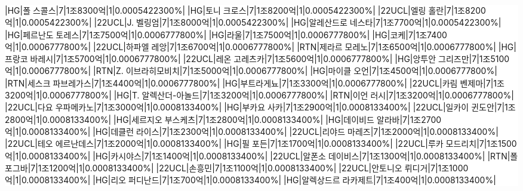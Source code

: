 |HG|폴 스콜스|7|1조8300억|1|0.0005422300%|
|HG|토니 크로스|7|1조8200억|1|0.0005422300%|
|22UCL|엘링 홀란|7|1조8200억|1|0.0005422300%|
|22UCL|J. 벨링엄|7|1조8000억|1|0.0005422300%|
|HG|알레산드로 네스타|7|1조7700억|1|0.0005422300%|
|HG|페르난도 토레스|7|1조7500억|1|0.0006777800%|
|HG|라울|7|1조7500억|1|0.0006777800%|
|HG|코케|7|1조7400억|1|0.0006777800%|
|22UCL|하파엘 레앙|7|1조6700억|1|0.0006777800%|
|RTN|제라르 모레노|7|1조6500억|1|0.0006777800%|
|HG|프랑코 바레시|7|1조5700억|1|0.0006777800%|
|22UCL|레온 고레츠카|7|1조5600억|1|0.0006777800%|
|HG|앙투안 그리즈만|7|1조5100억|1|0.0006777800%|
|RTN|Z. 이브라히모비치|7|1조5000억|1|0.0006777800%|
|HG|마이클 오언|7|1조4500억|1|0.0006777800%|
|RTN|세스크 파브레가스|7|1조4400억|1|0.0006777800%|
|HG|부트라게뇨|7|1조3300억|1|0.0006777800%|
|22UCL|카림 벤제마|7|1조3200억|1|0.0006777800%|
|HG|T. 알렉산더-아놀드|7|1조3200억|1|0.0006777800%|
|RTN|이언 러시|7|1조3200억|1|0.0006777800%|
|22UCL|다요 우파메카노|7|1조3000억|1|0.0008133400%|
|HG|부카요 사카|7|1조2900억|1|0.0008133400%|
|22UCL|일카이 귄도안|7|1조2800억|1|0.0008133400%|
|HG|세르지오 부스케츠|7|1조2800억|1|0.0008133400%|
|HG|데이비드 알라바|7|1조2700억|1|0.0008133400%|
|HG|데클런 라이스|7|1조2300억|1|0.0008133400%|
|22UCL|리야드 마레즈|7|1조2000억|1|0.0008133400%|
|22UCL|테오 에르난데스|7|1조2000억|1|0.0008133400%|
|HG|필 포든|7|1조1700억|1|0.0008133400%|
|22UCL|루카 모드리치|7|1조1500억|1|0.0008133400%|
|HG|카시야스|7|1조1400억|1|0.0008133400%|
|22UCL|알폰소 데이비스|7|1조1300억|1|0.0008133400%|
|RTN|폴 포그바|7|1조1200억|1|0.0008133400%|
|22UCL|손흥민|7|1조1100억|1|0.0008133400%|
|22UCL|안토니오 뤼디거|7|1조1000억|1|0.0008133400%|
|HG|리오 퍼디난드|7|1조700억|1|0.0008133400%|
|HG|알렉상드르 라카제트|7|1조400억|1|0.0008133400%|